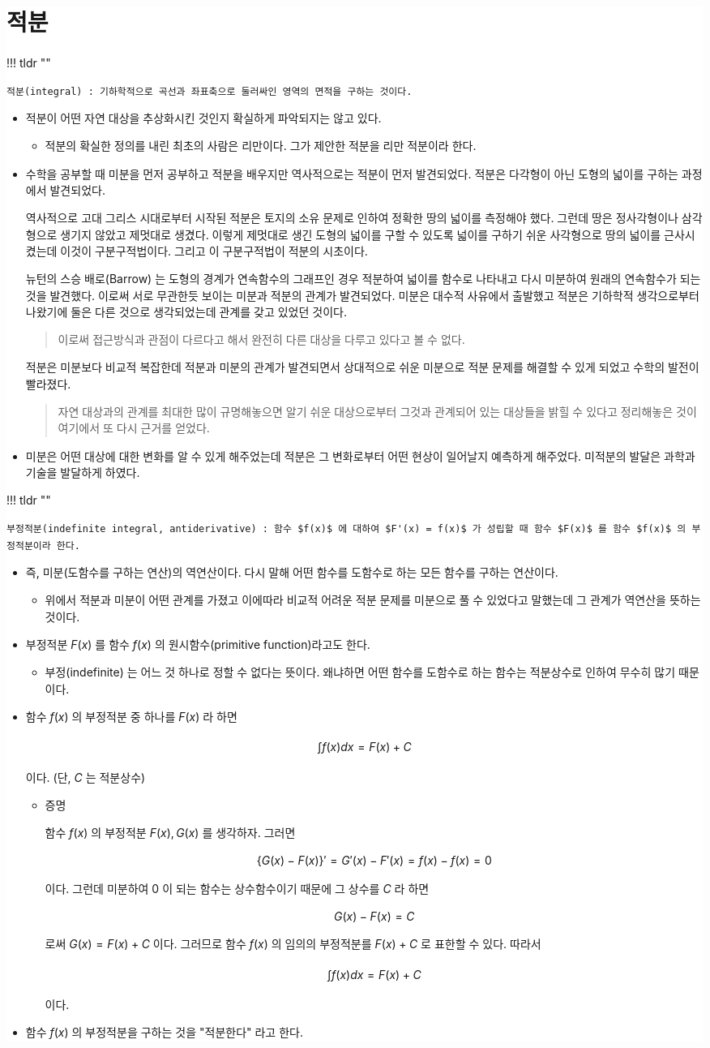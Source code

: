 # 적분


!!! tldr ""

    적분(integral) : 기하학적으로 곡선과 좌표축으로 둘러싸인 영역의 면적을 구하는 것이다.

- 적분이 어떤 자연 대상을 추상화시킨 것인지 확실하게 파악되지는 않고 있다. 

    - 적분의 확실한 정의를 내린 최초의 사람은 리만이다. 그가 제안한 적분을 리만 적분이라 한다. 

- 수학을 공부할 때 미분을 먼저 공부하고 적분을 배우지만 역사적으로는 적분이 먼저 발견되었다. 적분은 다각형이 아닌 도형의 넓이를 구하는 과정에서 발견되었다.

    역사적으로 고대 그리스 시대로부터 시작된 적분은 토지의 소유 문제로 인하여 정확한 땅의 넓이를 측정해야 했다. 그런데 땅은 정사각형이나 삼각형으로 생기지 않았고 제멋대로 생겼다. 이렇게 제멋대로 생긴 도형의 넓이를 구할 수 있도록 넓이를 구하기 쉬운 사각형으로 땅의 넓이를 근사시켰는데 이것이 구분구적법이다. 그리고 이 구분구적법이 적분의 시초이다. 

    뉴턴의 스승 배로(Barrow) 는 도형의 경계가 연속함수의 그래프인 경우 적분하여 넓이를 함수로 나타내고 다시 미분하여 원래의 연속함수가 되는 것을 발견했다. 이로써 서로 무관한듯 보이는 미분과 적분의 관계가 발견되었다. 미분은 대수적 사유에서 출발했고 적분은 기하학적 생각으로부터 나왔기에 둘은 다른 것으로 생각되었는데 관계를 갖고 있었던 것이다. 

    > 이로써 접근방식과 관점이 다르다고 해서 완전히 다른 대상을 다루고 있다고 볼 수 없다. 

    적분은 미분보다 비교적 복잡한데 적분과 미분의 관계가 발견되면서 상대적으로 쉬운 미분으로 적분 문제를 해결할 수 있게 되었고 수학의 발전이 빨라졌다. 

    > 자연 대상과의 관계를 최대한 많이 규명해놓으면 알기 쉬운 대상으로부터 그것과 관계되어 있는 대상들을 밝힐 수 있다고 정리해놓은 것이 여기에서 또 다시 근거를 얻었다. 

- 미분은 어떤 대상에 대한 변화를 알 수 있게 해주었는데 적분은 그 변화로부터 어떤 현상이 일어날지 예측하게 해주었다. 미적분의 발달은 과학과 기술을 발달하게 하였다.

!!! tldr ""

    부정적분(indefinite integral, antiderivative) : 함수 $f(x)$ 에 대하여 $F'(x) = f(x)$ 가 성립할 때 함수 $F(x)$ 를 함수 $f(x)$ 의 부정적분이라 한다.

- 즉, 미분(도함수를 구하는 연산)의 역연산이다. 다시 말해 어떤 함수를 도함수로 하는 모든 함수를 구하는 연산이다. 

    - 위에서 적분과 미분이 어떤 관계를 가졌고 이에따라 비교적 어려운 적분 문제를 미분으로 풀 수 있었다고 말했는데 그 관계가 역연산을 뜻하는 것이다. 

- 부정적분 $F(x)$ 를 함수 $f(x)$ 의 원시함수(primitive function)라고도 한다. 

    - 부정(indefinite) 는 어느 것 하나로 정할 수 없다는 뜻이다. 왜냐하면 어떤 함수를 도함수로 하는 함수는 적분상수로 인하여 무수히 많기 때문이다. 

- 함수 $f(x)$ 의 부정적분 중 하나를 $F(x)$ 라 하면 

    $$ \int_{}^{}f(x)dx=F(x)+C $$

    이다. (단, $C$ 는 적분상수)

    - 증명 

        함수 $f(x)$ 의 부정적분 $F(x), G(x)$ 를 생각하자. 그러면 

        $$ \{G(x)-F(x)\}' = G'(x) - F'(x) = f(x) - f(x) = 0 $$

        이다. 그런데 미분하여 $0$ 이 되는 함수는 상수함수이기 때문에 그 상수를 $C$ 라 하면 

        $$ G(x) - F(x) = C $$

        로써 $G(x) = F(x) + C$ 이다. 그러므로 함수 $f(x)$ 의 임의의 부정적분를 $F(x) + C$ 로 표한할 수 있다. 따라서 

        $$ \int_{}^{}f(x)dx = F(x) + C $$

        이다.

- 함수 $f(x)$ 의 부정적분을 구하는 것을 "적분한다" 라고 한다. 

